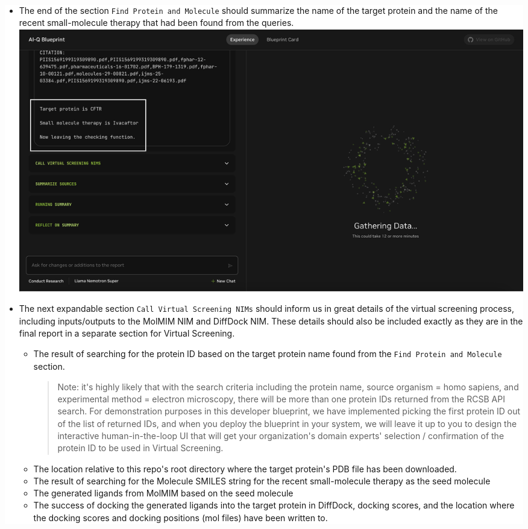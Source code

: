 - The end of the section `Find Protein and Molecule` should summarize the name of the target protein and the name of the recent small-molecule therapy that had been found from the queries.
   ![Screenshot showing end of vs queries](../docs/images/ui_07_found_protein_molecule.png)

- The next expandable section `Call Virtual Screening NIMs` should inform us in great details of the virtual screening process, including inputs/outputs to the MolMIM NIM and DiffDock NIM. These details should also be included exactly as they are in the final report in a separate section for Virtual Screening.
    - The result of searching for the protein ID based on the target protein name found from the `Find Protein and Molecule` section. 
      > Note: it's highly likely that with the search criteria including the protein name, source organism = homo sapiens, and experimental method = electron microscopy, there will be more than one protein IDs returned from the RCSB API search. For demonstration purposes in this developer blueprint, we have implemented picking the first protein ID out of the list of returned IDs, and when you deploy the blueprint in your system, we will leave it up to you to design the interactive human-in-the-loop UI that will get your organization's domain experts' selection / confirmation of the protein ID to be used in Virtual Screening.
    - The location relative to this repo's root directory where the target protein's PDB file has been downloaded.
    - The result of searching for the Molecule SMILES string for the recent small-molecule therapy as the seed molecule
    - The generated ligands from MolMIM based on the seed molecule
    - The success of docking the generated ligands into the target protein in DiffDock, docking scores, and the location where the docking scores and docking positions (mol files) have been written to.
